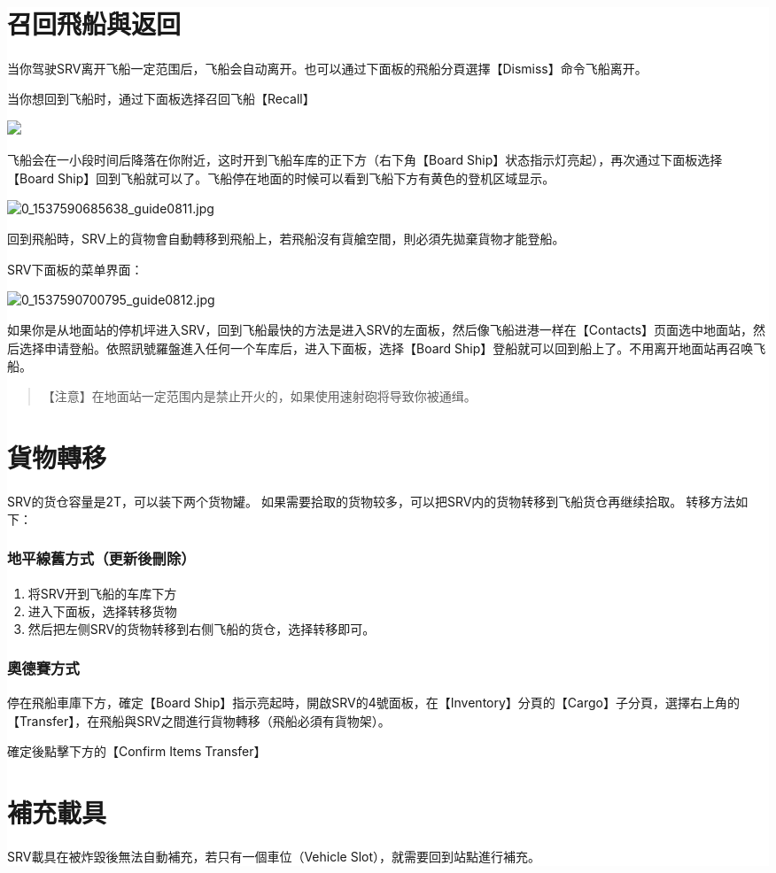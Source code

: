 召回飛船與返回
=======


当你驾驶SRV离开飞船一定范围后，飞船会自动离开。也可以通过下面板的飛船分頁選擇【Dismiss】命令飞船离开。  

当你想回到飞船时，通过下面板选择召回飞船【Recall】  

![](https://qiniu.elitedanger.cn/assets/files/2021-04-14/1618418097-14451-srv05.jpeg)  

飞船会在一小段时间后降落在你附近，这时开到飞船车库的正下方（右下角【Board Ship】状态指示灯亮起），再次通过下面板选择【Board Ship】回到飞船就可以了。飞船停在地面的时候可以看到飞船下方有黄色的登机区域显示。   

![0_1537590685638_guide0811.jpg](https://cdn.elitedanger.cn/FtnBt-CIGI1_Pg-hYp-esS-Wo54t)  

回到飛船時，SRV上的貨物會自動轉移到飛船上，若飛船沒有貨艙空間，則必須先拋棄貨物才能登船。


SRV下面板的菜单界面：   

![0_1537590700795_guide0812.jpg](https://cdn.elitedanger.cn/FkjyRIpln5dS7yMBNdbByVYTEAq3)


如果你是从地面站的停机坪进入SRV，回到飞船最快的方法是进入SRV的左面板，然后像飞船进港一样在【Contacts】页面选中地面站，然后选择申请登船。依照訊號羅盤進入任何一个车库后，进入下面板，选择【Board Ship】登船就可以回到船上了。不用离开地面站再召唤飞船。



> 【注意】在地面站一定范围内是禁止开火的，如果使用速射砲将导致你被通缉。
> 
> 


貨物轉移
====


SRV的货仓容量是2T，可以装下两个货物罐。 如果需要拾取的货物较多，可以把SRV内的货物转移到飞船货仓再继续拾取。 转移方法如下：


### 地平線舊方式（更新後刪除）


1. 将SRV开到飞船的车库下方
2. 进入下面板，选择转移货物
3. 然后把左侧SRV的货物转移到右侧飞船的货仓，选择转移即可。


### 奧德賽方式


停在飛船車庫下方，確定【Board Ship】指示亮起時，開啟SRV的4號面板，在【Inventory】分頁的【Cargo】子分頁，選擇右上角的【Transfer】，在飛船與SRV之間進行貨物轉移（飛船必須有貨物架）。  

確定後點擊下方的【Confirm Items Transfer】


補充載具
====


SRV載具在被炸毀後無法自動補充，若只有一個車位（Vehicle Slot），就需要回到站點進行補充。  
